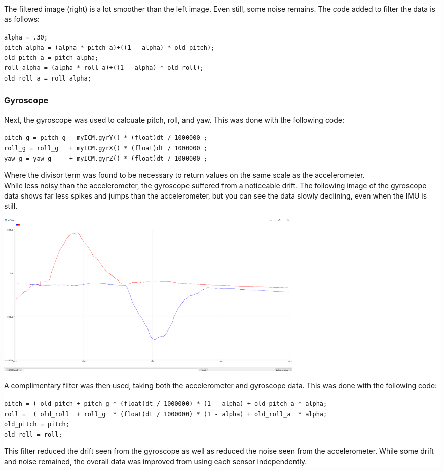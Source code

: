 The filtered image (right) is a lot smoother than the left image. Even still, some noise remains. 
The code added to filter the data is as follows:
```
alpha = .30;
pitch_alpha = (alpha * pitch_a)+((1 - alpha) * old_pitch);
old_pitch_a = pitch_alpha;
roll_alpha = (alpha * roll_a)+((1 - alpha) * old_roll);
old_roll_a = roll_alpha;
```

### Gyroscope
Next, the gyroscope was used to calcuate pitch, roll, and yaw. This was done with the following code:

```
pitch_g = pitch_g - myICM.gyrY() * (float)dt / 1000000 ; 
roll_g = roll_g   + myICM.gyrX() * (float)dt / 1000000 ; 
yaw_g = yaw_g     + myICM.gyrZ() * (float)dt / 1000000 ;
```
Where the divisor term was found to be necessary to return values on the same scale as the accelerometer.
<br/>
While less noisy than the accelerometer, the gyroscope suffered from a noticeable drift. The following image of the gyroscope data shows far less spikes and jumps than the accelerometer, but you can see the data slowly declining, even when the IMU is still.

<img src="../images/gyro.png" width="568" alt="hi" class="inline"/>

A complimentary filter was then used, taking both the accelerometer and gyroscope data. This was done with the following code:
```
pitch = ( old_pitch + pitch_g * (float)dt / 1000000) * (1 - alpha) + old_pitch_a * alpha;
roll =  ( old_roll  + roll_g  * (float)dt / 1000000) * (1 - alpha) + old_roll_a  * alpha;
old_pitch = pitch;
old_roll = roll;
```
This filter reduced the drift seen from the gyroscope as well as reduced the noise seen from the accelerometer. While some drift and noise remained, the overall data was improved from using each sensor independently.
